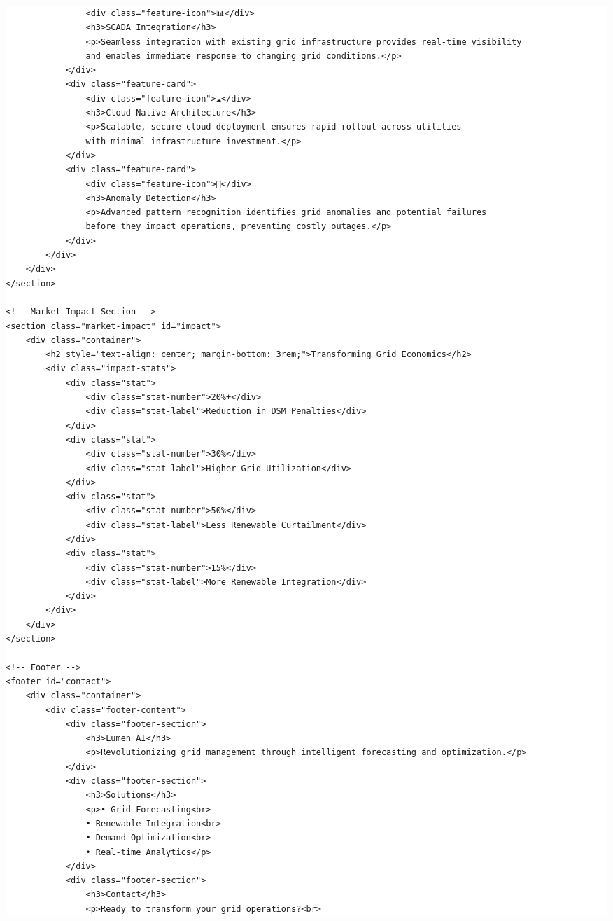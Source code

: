                     <div class="feature-icon">📊</div>
                    <h3>SCADA Integration</h3>
                    <p>Seamless integration with existing grid infrastructure provides real-time visibility 
                    and enables immediate response to changing grid conditions.</p>
                </div>
                <div class="feature-card">
                    <div class="feature-icon">☁️</div>
                    <h3>Cloud-Native Architecture</h3>
                    <p>Scalable, secure cloud deployment ensures rapid rollout across utilities 
                    with minimal infrastructure investment.</p>
                </div>
                <div class="feature-card">
                    <div class="feature-icon">🎯</div>
                    <h3>Anomaly Detection</h3>
                    <p>Advanced pattern recognition identifies grid anomalies and potential failures 
                    before they impact operations, preventing costly outages.</p>
                </div>
            </div>
        </div>
    </section>

    <!-- Market Impact Section -->
    <section class="market-impact" id="impact">
        <div class="container">
            <h2 style="text-align: center; margin-bottom: 3rem;">Transforming Grid Economics</h2>
            <div class="impact-stats">
                <div class="stat">
                    <div class="stat-number">20%+</div>
                    <div class="stat-label">Reduction in DSM Penalties</div>
                </div>
                <div class="stat">
                    <div class="stat-number">30%</div>
                    <div class="stat-label">Higher Grid Utilization</div>
                </div>
                <div class="stat">
                    <div class="stat-number">50%</div>
                    <div class="stat-label">Less Renewable Curtailment</div>
                </div>
                <div class="stat">
                    <div class="stat-number">15%</div>
                    <div class="stat-label">More Renewable Integration</div>
                </div>
            </div>
        </div>
    </section>

    <!-- Footer -->
    <footer id="contact">
        <div class="container">
            <div class="footer-content">
                <div class="footer-section">
                    <h3>Lumen AI</h3>
                    <p>Revolutionizing grid management through intelligent forecasting and optimization.</p>
                </div>
                <div class="footer-section">
                    <h3>Solutions</h3>
                    <p>• Grid Forecasting<br>
                    • Renewable Integration<br>
                    • Demand Optimization<br>
                    • Real-time Analytics</p>
                </div>
                <div class="footer-section">
                    <h3>Contact</h3>
                    <p>Ready to transform your grid operations?<br>